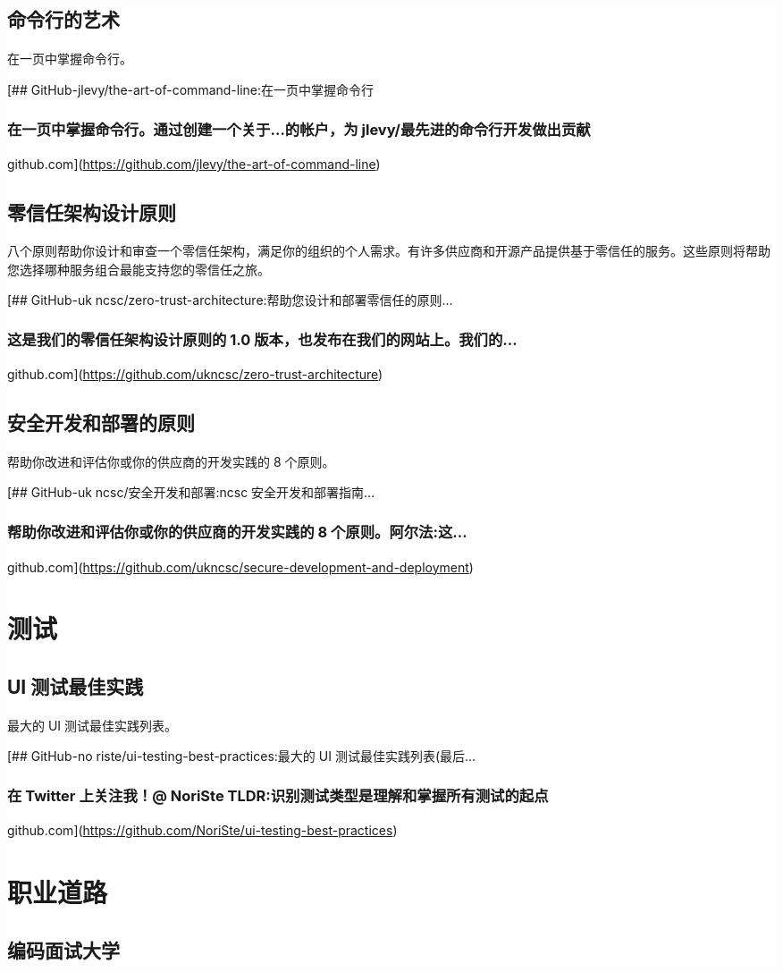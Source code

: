 ## 命令行的艺术

在一页中掌握命令行。

[](https://github.com/jlevy/the-art-of-command-line) [## GitHub-jlevy/the-art-of-command-line:在一页中掌握命令行

### 在一页中掌握命令行。通过创建一个关于…的帐户，为 jlevy/最先进的命令行开发做出贡献

github.com](https://github.com/jlevy/the-art-of-command-line) 

## 零信任架构设计原则

八个原则帮助你设计和审查一个零信任架构，满足你的组织的个人需求。有许多供应商和开源产品提供基于零信任的服务。这些原则将帮助您选择哪种服务组合最能支持您的零信任之旅。

[](https://github.com/ukncsc/zero-trust-architecture) [## GitHub-uk ncsc/zero-trust-architecture:帮助您设计和部署零信任的原则…

### 这是我们的零信任架构设计原则的 1.0 版本，也发布在我们的网站上。我们的…

github.com](https://github.com/ukncsc/zero-trust-architecture) 

## 安全开发和部署的原则

帮助你改进和评估你或你的供应商的开发实践的 8 个原则。

[](https://github.com/ukncsc/secure-development-and-deployment) [## GitHub-uk ncsc/安全开发和部署:ncsc 安全开发和部署指南…

### 帮助你改进和评估你或你的供应商的开发实践的 8 个原则。阿尔法:这…

github.com](https://github.com/ukncsc/secure-development-and-deployment) 

# 测试

## UI 测试最佳实践

最大的 UI 测试最佳实践列表。

[](https://github.com/NoriSte/ui-testing-best-practices) [## GitHub-no riste/ui-testing-best-practices:最大的 UI 测试最佳实践列表(最后…

### 在 Twitter 上关注我！@ NoriSte TLDR:识别测试类型是理解和掌握所有测试的起点

github.com](https://github.com/NoriSte/ui-testing-best-practices) 

# 职业道路

## 编码面试大学

